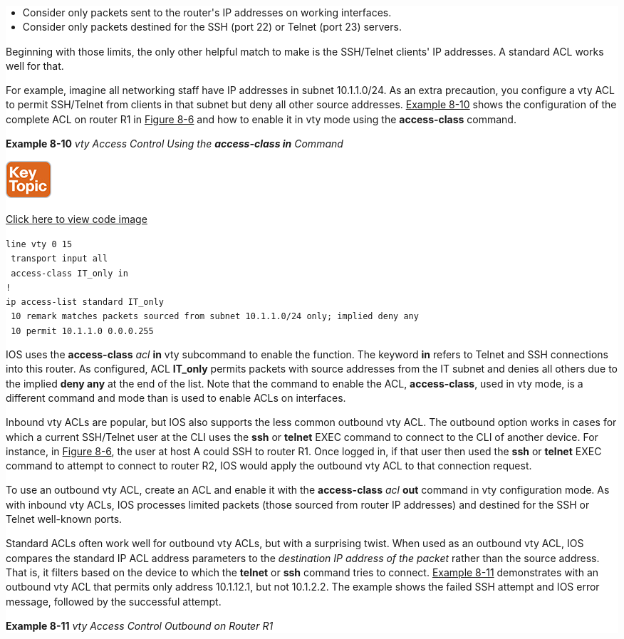 * Consider only packets sent to the router's IP addresses on working interfaces.
* Consider only packets destined for the SSH (port 22) or Telnet (port 23) servers.

Beginning with those limits, the only other helpful match to make is the SSH/Telnet clients' IP addresses. A standard ACL works well for that.

For example, imagine all networking staff have IP addresses in subnet 10.1.1.0/24. As an extra precaution, you configure a vty ACL to permit SSH/Telnet from clients in that subnet but deny all other source addresses. [Example 8-10](vol2_ch08.md#exa8_10) shows the configuration of the complete ACL on router R1 in [Figure 8-6](vol2_ch08.md#ch08fig06) and how to enable it in vty mode using the **access-class** command.

**Example 8-10** *vty Access Control Using the **access-class in** Command*

![Key Topic button.](images/vol2_key_topic.jpg)

[Click here to view code image](vol2_ch08_images.md#f0172-01)

```
line vty 0 15
 transport input all
 access-class IT_only in
!
ip access-list standard IT_only
 10 remark matches packets sourced from subnet 10.1.1.0/24 only; implied deny any
 10 permit 10.1.1.0 0.0.0.255
```

IOS uses the **access-class** *acl* **in** vty subcommand to enable the function. The keyword **in** refers to Telnet and SSH connections into this router. As configured, ACL **IT\_only** permits packets with source addresses from the IT subnet and denies all others due to the implied **deny any** at the end of the list. Note that the command to enable the ACL, **access-class**, used in vty mode, is a different command and mode than is used to enable ACLs on interfaces.

Inbound vty ACLs are popular, but IOS also supports the less common outbound vty ACL. The outbound option works in cases for which a current SSH/Telnet user at the CLI uses the **ssh** or **telnet** EXEC command to connect to the CLI of another device. For instance, in [Figure 8-6](vol2_ch08.md#ch08fig06), the user at host A could SSH to router R1. Once logged in, if that user then used the **ssh** or **telnet** EXEC command to attempt to connect to router R2, IOS would apply the outbound vty ACL to that connection request.

To use an outbound vty ACL, create an ACL and enable it with the **access-class** *acl* **out** command in vty configuration mode. As with inbound vty ACLs, IOS processes limited packets (those sourced from router IP addresses) and destined for the SSH or Telnet well-known ports.

Standard ACLs often work well for outbound vty ACLs, but with a surprising twist. When used as an outbound vty ACL, IOS compares the standard IP ACL address parameters to the *destination IP address of the packet* rather than the source address. That is, it filters based on the device to which the **telnet** or **ssh** command tries to connect. [Example 8-11](vol2_ch08.md#exa8_11) demonstrates with an outbound vty ACL that permits only address 10.1.12.1, but not 10.1.2.2. The example shows the failed SSH attempt and IOS error message, followed by the successful attempt.

**Example 8-11** *vty Access Control Outbound on Router R1*

